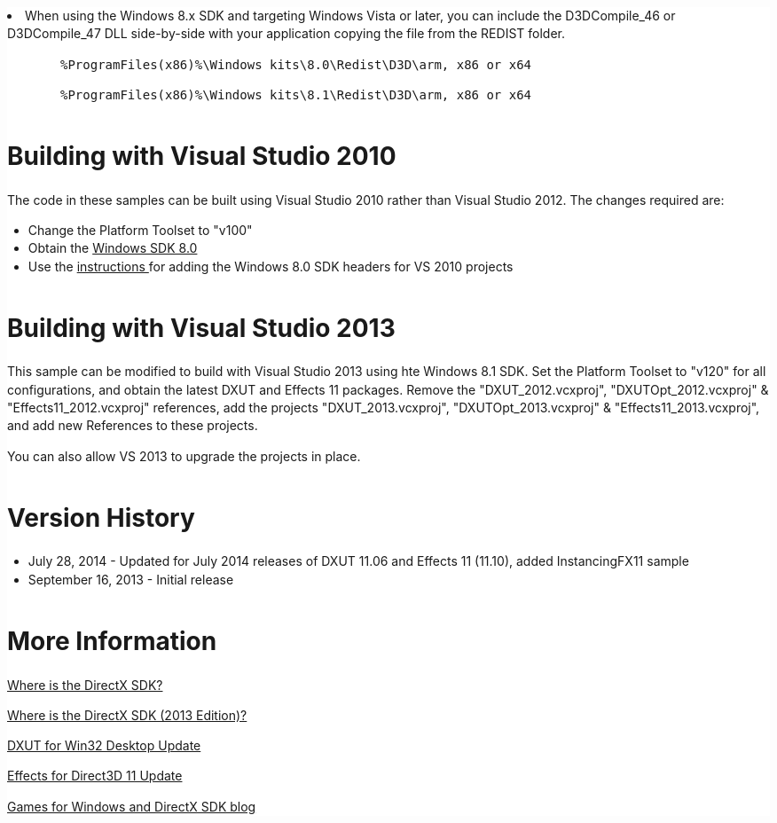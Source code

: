 <li>When using the Windows 8.x SDK and targeting Windows Vista or later, you can include the D3DCompile_46 or D3DCompile_47 DLL side-by-side with your application copying the file from the REDIST folder.
</li></ul>
<pre style="padding-left:60px">%ProgramFiles(x86)%\Windows kits\8.0\Redist\D3D\arm, x86 or x64</pre>
<pre style="padding-left:60px">%ProgramFiles(x86)%\Windows kits\8.1\Redist\D3D\arm, x86 or x64</pre>
<h1>Building with Visual Studio 2010</h1>
<p>The code in these samples can be built using Visual Studio 2010 rather than Visual Studio 2012. The changes required are:</p>
<ul>
<li>Change the Platform Toolset to &quot;v100&quot; </li><li>Obtain the <a href="http://msdn.microsoft.com/en-us/windows/hardware/hh852363">
Windows SDK 8.0</a> </li><li>Use the <a href="http://blogs.msdn.com/b/vcblog/archive/2012/11/23/using-the-windows-8-sdk-with-visual-studio-2010-configuring-multiple-projects.aspx">
instructions </a>for adding the Windows 8.0 SDK headers for VS 2010 projects </li></ul>
<h1>Building with Visual Studio 2013</h1>
<p>This sample can be modified to build with Visual Studio 2013 using hte Windows 8.1 SDK. Set the Platform Toolset to &quot;v120&quot; for all configurations, and obtain the latest DXUT and Effects 11 packages. Remove the &quot;DXUT_2012.vcxproj&quot;, &quot;DXUTOpt_2012.vcxproj&quot;
 &amp; &quot;Effects11_2012.vcxproj&quot; references, add the projects &quot;DXUT_2013.vcxproj&quot;, &quot;DXUTOpt_2013.vcxproj&quot; &amp; &quot;Effects11_2013.vcxproj&quot;, and add new References to these projects.</p>
<p>You can also allow VS 2013 to upgrade the projects in place.</p>
<h1>Version History</h1>
<ul>
<li>July 28, 2014 - Updated for July 2014 releases of DXUT 11.06 and Effects 11 (11.10), added InstancingFX11 sample
</li><li>September 16, 2013 - Initial release </li></ul>
<h1>More Information</h1>
<p><a href="http://blogs.msdn.com/b/chuckw/archive/2012/03/22/where-is-the-directx-sdk.aspx">Where is the DirectX SDK?</a></p>
<p><a href="http://blogs.msdn.com/b/chuckw/archive/2013/07/01/where-is-the-directx-sdk-2013-edition.aspx">Where is the DirectX SDK (2013 Edition)?</a>&nbsp;</p>
<p><a href="http://blogs.msdn.com/b/chuckw/archive/2013/09/14/dxut-for-win32-desktop-update.aspx">DXUT for Win32 Desktop Update</a></p>
<p><a href="http://blogs.msdn.com/b/chuckw/archive/2012/10/24/effects-for-direct3d-11-update.aspx">Effects for Direct3D 11 Update</a></p>
<p><a href="http://blogs.msdn.com/b/chuckw/">Games for Windows and DirectX SDK blog</a></p>
